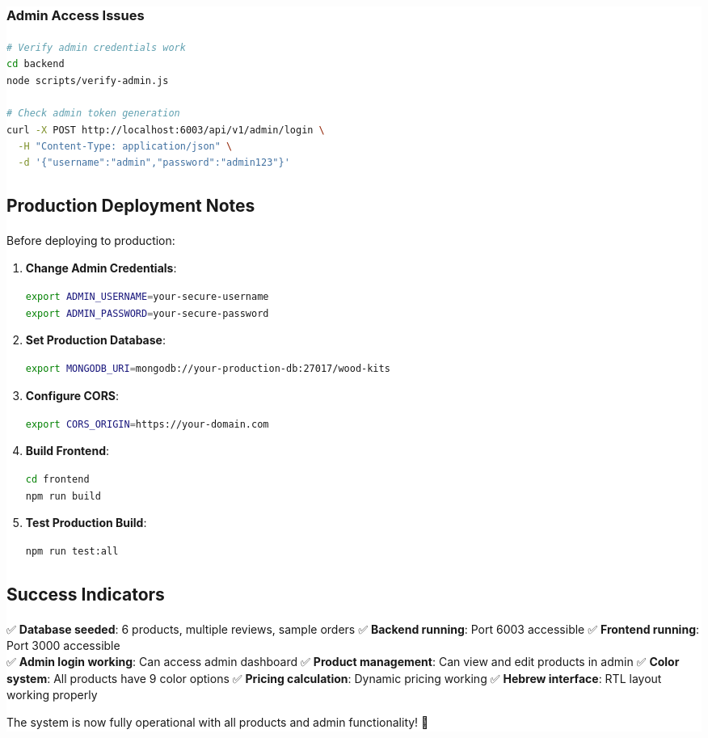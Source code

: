 ### Admin Access Issues
```bash
# Verify admin credentials work
cd backend
node scripts/verify-admin.js

# Check admin token generation
curl -X POST http://localhost:6003/api/v1/admin/login \
  -H "Content-Type: application/json" \
  -d '{"username":"admin","password":"admin123"}'
```

## Production Deployment Notes

Before deploying to production:

1. **Change Admin Credentials**:
   ```bash
   export ADMIN_USERNAME=your-secure-username
   export ADMIN_PASSWORD=your-secure-password
   ```

2. **Set Production Database**:
   ```bash
   export MONGODB_URI=mongodb://your-production-db:27017/wood-kits
   ```

3. **Configure CORS**:
   ```bash
   export CORS_ORIGIN=https://your-domain.com
   ```

4. **Build Frontend**:
   ```bash
   cd frontend
   npm run build
   ```

5. **Test Production Build**:
   ```bash
   npm run test:all
   ```

## Success Indicators

✅ **Database seeded**: 6 products, multiple reviews, sample orders
✅ **Backend running**: Port 6003 accessible
✅ **Frontend running**: Port 3000 accessible  
✅ **Admin login working**: Can access admin dashboard
✅ **Product management**: Can view and edit products in admin
✅ **Color system**: All products have 9 color options
✅ **Pricing calculation**: Dynamic pricing working
✅ **Hebrew interface**: RTL layout working properly

The system is now fully operational with all products and admin functionality! 🎉